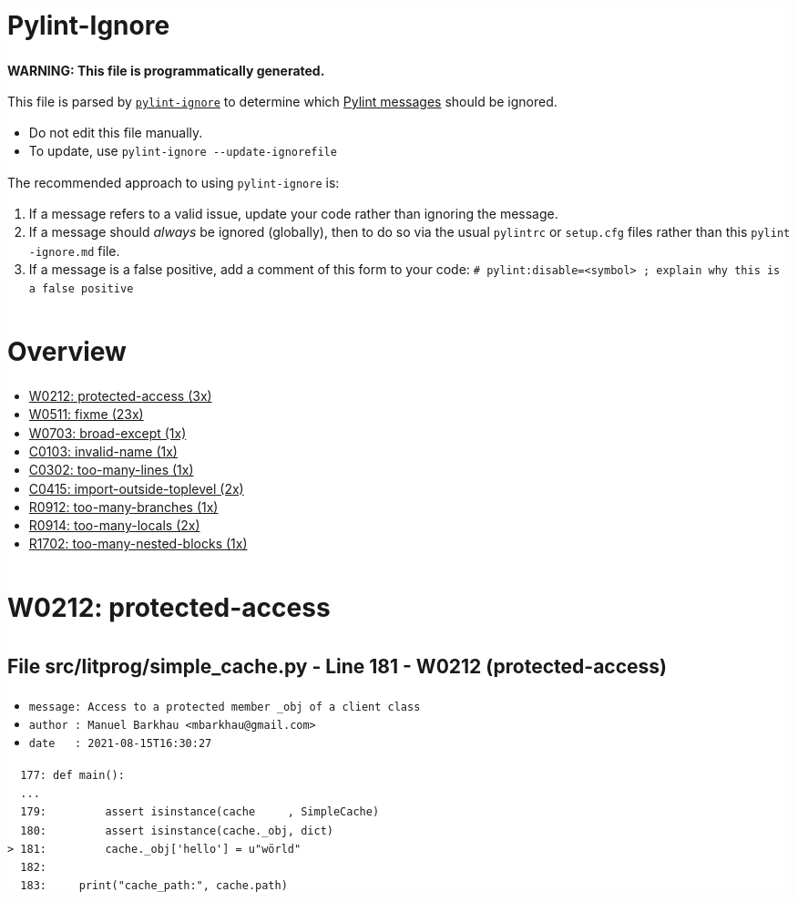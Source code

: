 # Pylint-Ignore

**WARNING: This file is programmatically generated.**

This file is parsed by [`pylint-ignore`](https://pypi.org/project/pylint-ignore/)
to determine which
[Pylint messages](https://pylint.pycqa.org/en/stable/technical_reference/features.html)
should be ignored.

- Do not edit this file manually.
- To update, use `pylint-ignore --update-ignorefile`

The recommended approach to using `pylint-ignore` is:

1. If a message refers to a valid issue, update your code rather than
   ignoring the message.
2. If a message should *always* be ignored (globally), then to do so
   via the usual `pylintrc` or `setup.cfg` files rather than this
   `pylint-ignore.md` file.
3. If a message is a false positive, add a comment of this form to your code:
   `# pylint:disable=<symbol> ; explain why this is a false positive`


# Overview

 - [W0212: protected-access (3x)](#w0212-protected-access)
 - [W0511: fixme (23x)](#w0511-fixme)
 - [W0703: broad-except (1x)](#w0703-broad-except)
 - [C0103: invalid-name (1x)](#c0103-invalid-name)
 - [C0302: too-many-lines (1x)](#c0302-too-many-lines)
 - [C0415: import-outside-toplevel (2x)](#c0415-import-outside-toplevel)
 - [R0912: too-many-branches (1x)](#r0912-too-many-branches)
 - [R0914: too-many-locals (2x)](#r0914-too-many-locals)
 - [R1702: too-many-nested-blocks (1x)](#r1702-too-many-nested-blocks)


# W0212: protected-access

## File src/litprog/simple_cache.py - Line 181 - W0212 (protected-access)

- `message: Access to a protected member _obj of a client class`
- `author : Manuel Barkhau <mbarkhau@gmail.com>`
- `date   : 2021-08-15T16:30:27`

```
  177: def main():
  ...
  179:         assert isinstance(cache     , SimpleCache)
  180:         assert isinstance(cache._obj, dict)
> 181:         cache._obj['hello'] = u"wörld"
  182: 
  183:     print("cache_path:", cache.path)
```
